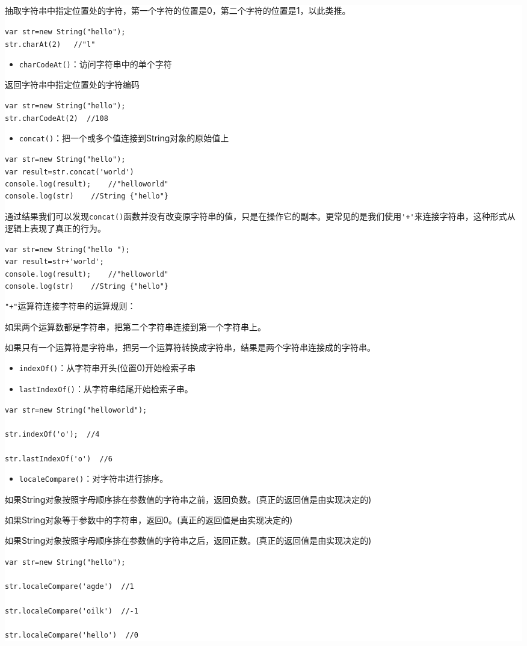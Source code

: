 抽取字符串中指定位置处的字符，第一个字符的位置是0，第二个字符的位置是1，以此类推。

```
var str=new String("hello");
str.charAt(2)   //"l"
```

* `charCodeAt()`：访问字符串中的单个字符

返回字符串中指定位置处的字符编码

```
var str=new String("hello");
str.charCodeAt(2)  //108
```

* `concat()`：把一个或多个值连接到String对象的原始值上

```
var str=new String("hello");
var result=str.concat('world')
console.log(result);    //"helloworld"
console.log(str)    //String {"hello"}
```

通过结果我们可以发现`concat()`函数并没有改变原字符串的值，只是在操作它的副本。更常见的是我们使用`'+'`来连接字符串，这种形式从逻辑上表现了真正的行为。

```
var str=new String("hello ");
var result=str+'world';
console.log(result);    //"helloworld"
console.log(str)    //String {"hello"}
```

`"+"`运算符连接字符串的运算规则：

如果两个运算数都是字符串，把第二个字符串连接到第一个字符串上。

如果只有一个运算符是字符串，把另一个运算符转换成字符串，结果是两个字符串连接成的字符串。

* `indexOf()`：从字符串开头(位置0)开始检索子串

* `lastIndexOf()`：从字符串结尾开始检索子串。

```
var str=new String("helloworld");

str.indexOf('o');  //4

str.lastIndexOf('o')  //6
```

* `localeCompare()`：对字符串进行排序。

如果String对象按照字母顺序排在参数值的字符串之前，返回负数。(真正的返回值是由实现决定的)

如果String对象等于参数中的字符串，返回0。(真正的返回值是由实现决定的)

如果String对象按照字母顺序排在参数值的字符串之后，返回正数。(真正的返回值是由实现决定的)

```
var str=new String("hello");

str.localeCompare('agde')  //1

str.localeCompare('oilk')  //-1

str.localeCompare('hello')  //0
```
